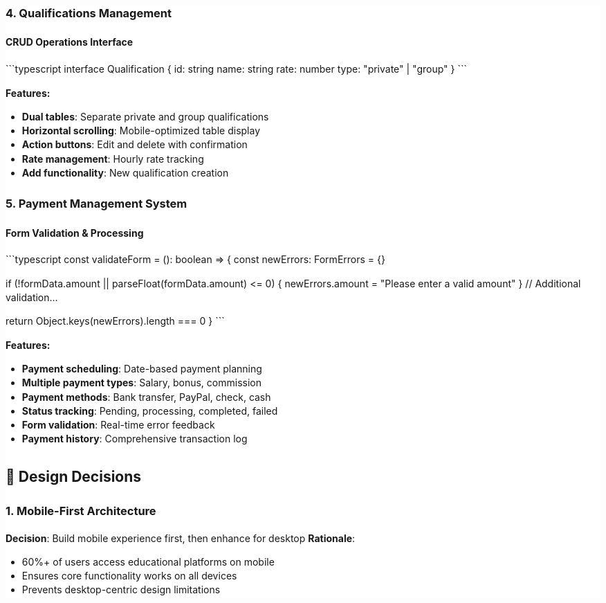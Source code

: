 ### 4. Qualifications Management

#### CRUD Operations Interface
\`\`\`typescript
interface Qualification {
  id: string
  name: string
  rate: number
  type: "private" | "group"
}
\`\`\`

**Features:**
- **Dual tables**: Separate private and group qualifications
- **Horizontal scrolling**: Mobile-optimized table display
- **Action buttons**: Edit and delete with confirmation
- **Rate management**: Hourly rate tracking
- **Add functionality**: New qualification creation

### 5. Payment Management System

#### Form Validation & Processing
\`\`\`typescript
const validateForm = (): boolean => {
  const newErrors: FormErrors = {}
  
  if (!formData.amount || parseFloat(formData.amount) <= 0) {
    newErrors.amount = "Please enter a valid amount"
  }
  // Additional validation...
  
  return Object.keys(newErrors).length === 0
}
\`\`\`

**Features:**
- **Payment scheduling**: Date-based payment planning
- **Multiple payment types**: Salary, bonus, commission
- **Payment methods**: Bank transfer, PayPal, check, cash
- **Status tracking**: Pending, processing, completed, failed
- **Form validation**: Real-time error feedback
- **Payment history**: Comprehensive transaction log

## 🎨 Design Decisions

### 1. Mobile-First Architecture

**Decision**: Build mobile experience first, then enhance for desktop
**Rationale**: 
- 60%+ of users access educational platforms on mobile
- Ensures core functionality works on all devices
- Prevents desktop-centric design limitations
